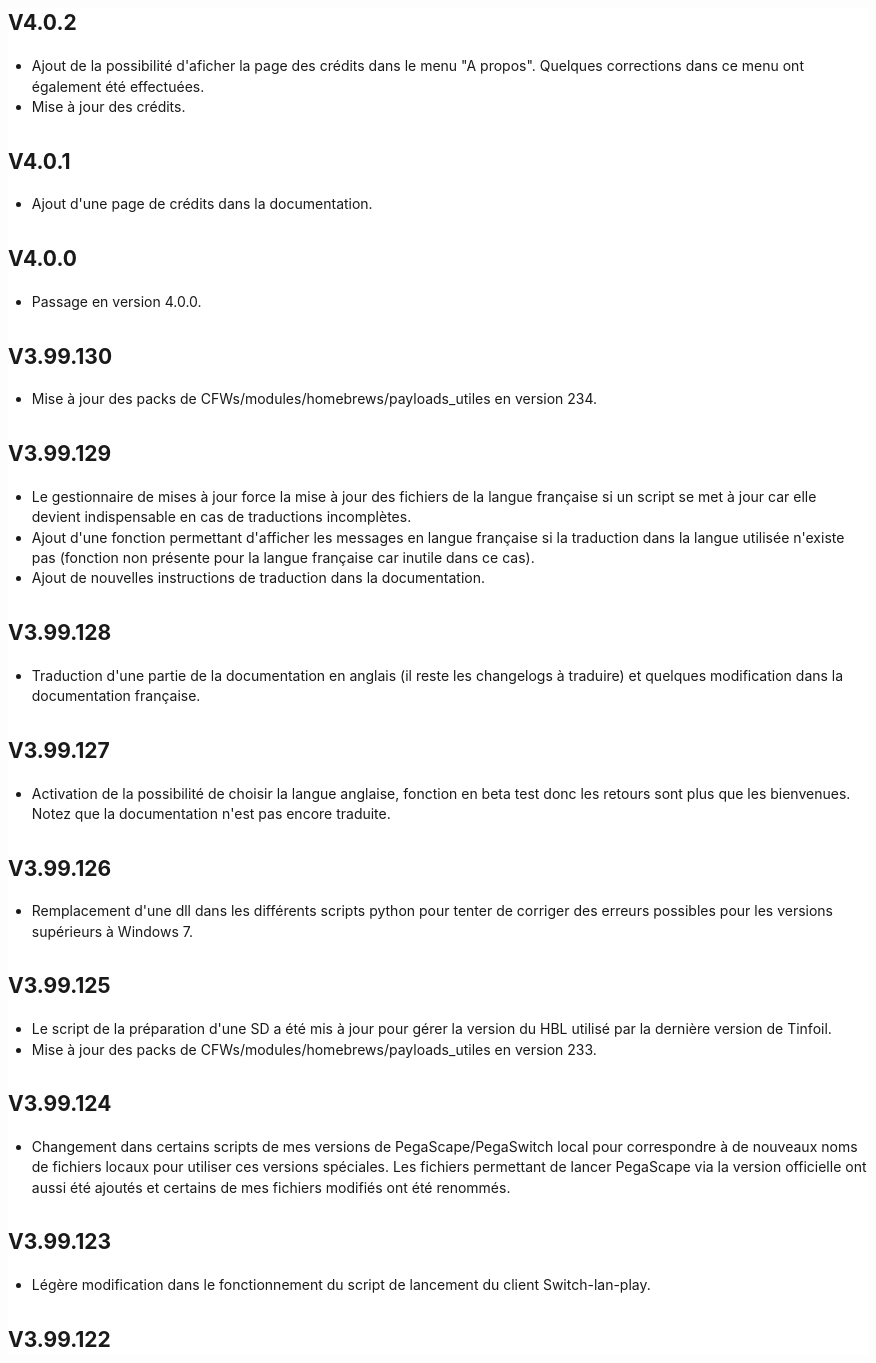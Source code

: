 </ul>
<h2>V4.0.2</h2>
<ul>
<li>Ajout de la possibilité d'aficher la page des crédits dans le menu "A propos". Quelques corrections dans ce menu ont également été effectuées.</li>
<li>Mise à jour des crédits.</li>
</ul>
<h2>V4.0.1</h2>
<ul>
<li>Ajout d'une  page de crédits dans la documentation.</li>
</ul>
<h2>V4.0.0</h2>
<ul>
<li>Passage en version 4.0.0.</li>
</ul>
<h2>V3.99.130</h2>
<ul>
<li>Mise à jour des packs de CFWs/modules/homebrews/payloads_utiles en version 234.</li>
</ul>
<h2>V3.99.129</h2>
<ul>
<li>Le gestionnaire de mises à jour force la mise à jour des fichiers de la langue française si un script se met à jour car elle devient indispensable en cas de traductions incomplètes.</li>
<li>Ajout d'une fonction permettant d'afficher les messages en langue française si la traduction dans la langue utilisée n'existe pas (fonction non présente pour la langue française car inutile dans ce cas).</li>
<li>Ajout de nouvelles instructions de traduction dans la documentation.</li>
</ul>
<h2>V3.99.128</h2>
<ul>
<li>Traduction d'une partie de la documentation en anglais (il reste les changelogs à traduire) et quelques modification dans la documentation française.</li>
</ul>
<h2>V3.99.127</h2>
<ul>
<li>Activation de la possibilité de choisir la langue anglaise, fonction en beta test donc les retours sont plus que les bienvenues. Notez que la documentation n'est pas encore traduite.</li>
</ul>
<h2>V3.99.126</h2>
<ul>
<li>Remplacement d'une dll dans les différents scripts python pour tenter de corriger des erreurs possibles pour les versions supérieurs à Windows 7.</li>
</ul>
<h2>V3.99.125</h2>
<ul>
<li>Le script de la préparation d'une SD a été mis à jour pour gérer la version du HBL utilisé par la dernière version de Tinfoil.</li>
<li>Mise à jour des packs de CFWs/modules/homebrews/payloads_utiles en version 233.</li>
</ul>
<h2>V3.99.124</h2>
<ul>
<li>Changement dans certains scripts de mes versions de PegaScape/PegaSwitch local pour correspondre à de nouveaux noms de fichiers locaux pour utiliser ces versions spéciales. Les fichiers permettant de lancer PegaScape via la version officielle ont aussi été ajoutés et certains de mes fichiers modifiés ont été renommés.</li>
</ul>
<h2>V3.99.123</h2>
<ul>
<li>Légère modification dans le fonctionnement du script de lancement du client Switch-lan-play.</li>
</ul>
<h2>V3.99.122</h2>
<ul>
